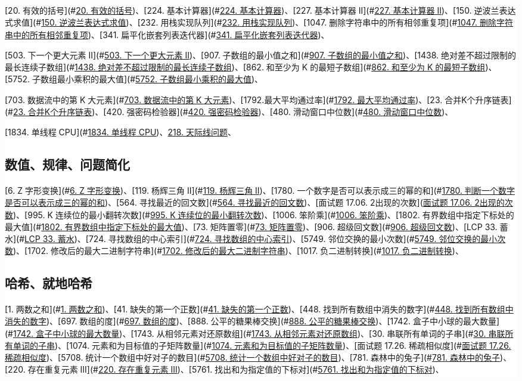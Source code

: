 [20. 有效的括号](#[20. 有效的括号](https://leetcode-cn.com/problems/valid-parentheses/))、[224. 基本计算器](#[224. 基本计算器](https://leetcode-cn.com/problems/basic-calculator/))、[227. 基本计算器 II](#[227. 基本计算器 II](https://leetcode-cn.com/problems/basic-calculator-ii/))、[150. 逆波兰表达式求值](#[150. 逆波兰表达式求值](https://leetcode-cn.com/problems/evaluate-reverse-polish-notation/))、[232. 用栈实现队列](#[232. 用栈实现队列](https://leetcode-cn.com/problems/implement-queue-using-stacks/))、[1047. 删除字符串中的所有相邻重复项](#[1047. 删除字符串中的所有相邻重复项](https://leetcode-cn.com/problems/remove-all-adjacent-duplicates-in-string/))、[341. 扁平化嵌套列表迭代器](#[341. 扁平化嵌套列表迭代器](https://leetcode-cn.com/problems/flatten-nested-list-iterator/))、

[503. 下一个更大元素 II](#[503. 下一个更大元素 II](https://leetcode-cn.com/problems/next-greater-element-ii/))、[907. 子数组的最小值之和](#[907. 子数组的最小值之和](https://leetcode-cn.com/problems/sum-of-subarray-minimums/))、[1438. 绝对差不超过限制的最长连续子数组](#[1438. 绝对差不超过限制的最长连续子数组](https://leetcode-cn.com/problems/longest-continuous-subarray-with-absolute-diff-less-than-or-equal-to-limit/))、[862. 和至少为 K 的最短子数组](#[862. 和至少为 K 的最短子数组](https://leetcode-cn.com/problems/shortest-subarray-with-sum-at-least-k/))、[5752. 子数组最小乘积的最大值](#[5752. 子数组最小乘积的最大值](https://leetcode-cn.com/problems/maximum-subarray-min-product/))、

[703. 数据流中的第 K 大元素](#[703. 数据流中的第 K 大元素](https://leetcode-cn.com/problems/kth-largest-element-in-a-stream/))、[1792.最大平均通过率](#[1792. 最大平均通过率](https://leetcode-cn.com/problems/maximum-average-pass-ratio/))、[23. 合并K个升序链表](#[23. 合并K个升序链表](https://leetcode-cn.com/problems/merge-k-sorted-lists/))、[420. 强密码检验器](#[420. 强密码检验器](https://leetcode-cn.com/problems/strong-password-checker/))、[480. 滑动窗口中位数](#[480. 滑动窗口中位数](https://leetcode-cn.com/problems/sliding-window-median/))、

[1834. 单线程 CPU](#[1834. 单线程 CPU](https://leetcode-cn.com/problems/single-threaded-cpu/))、[218. 天际线问题](https://leetcode-cn.com/problems/the-skyline-problem/)、

## 数值、规律、问题简化

[6. Z 字形变换](#[6. Z 字形变换](https://leetcode-cn.com/problems/zigzag-conversion/))、[119. 杨辉三角 II](#[119. 杨辉三角 II](https://leetcode-cn.com/problems/pascals-triangle-ii/))、[1780. 一个数字是否可以表示成三的幂的和](#[1780. 判断一个数字是否可以表示成三的幂的和](https://leetcode-cn.com/problems/check-if-number-is-a-sum-of-powers-of-three/))、[564. 寻找最近的回文数](#[564. 寻找最近的回文数](https://leetcode-cn.com/problems/find-the-closest-palindrome/))、[面试题 17.06. 2出现的次数]([面试题 17.06. 2出现的次数](https://leetcode-cn.com/problems/number-of-2s-in-range-lcci/))、[995. K 连续位的最小翻转次数](#[995. K 连续位的最小翻转次数](https://leetcode-cn.com/problems/minimum-number-of-k-consecutive-bit-flips/))、[1006. 笨阶乘](#[1006. 笨阶乘](https://leetcode-cn.com/problems/clumsy-factorial/))、[1802. 有界数组中指定下标处的最大值](#[1802. 有界数组中指定下标处的最大值](https://leetcode-cn.com/problems/maximum-value-at-a-given-index-in-a-bounded-array/))、[73. 矩阵置零](#[73. 矩阵置零](https://leetcode-cn.com/problems/set-matrix-zeroes/))、[906. 超级回文数](#[906. 超级回文数](https://leetcode-cn.com/problems/super-palindromes/))、[LCP 33. 蓄水](#[LCP 33. 蓄水](https://leetcode-cn.com/problems/o8SXZn/))、[724. 寻找数组的中心索引](#[724. 寻找数组的中心索引](https://leetcode-cn.com/problems/find-pivot-index/))、[5749. 邻位交换的最小次数](#[5749. 邻位交换的最小次数](https://leetcode-cn.com/problems/minimum-adjacent-swaps-to-reach-the-kth-smallest-number/))、[1702. 修改后的最大二进制字符串](#[1702. 修改后的最大二进制字符串](https://leetcode-cn.com/problems/maximum-binary-string-after-change/))、[1017. 负二进制转换](#[1017. 负二进制转换](https://leetcode-cn.com/problems/convert-to-base-2/))、

## 哈希、就地哈希

[1. 两数之和](#[1. 两数之和](https://leetcode-cn.com/problems/two-sum/))、[41. 缺失的第一个正数](#[41. 缺失的第一个正数](https://leetcode-cn.com/problems/first-missing-positive/))、[448. 找到所有数组中消失的数字](#[448. 找到所有数组中消失的数字](https://leetcode-cn.com/problems/find-all-numbers-disappeared-in-an-array/))、[697. 数组的度](#[697. 数组的度](https://leetcode-cn.com/problems/degree-of-an-array/))、[888. 公平的糖果棒交换](#[888. 公平的糖果棒交换](https://leetcode-cn.com/problems/fair-candy-swap/))、[1742. 盒子中小球的最大数量](#[1742. 盒子中小球的最大数量](https://leetcode-cn.com/problems/maximum-number-of-balls-in-a-box/))、[1743. 从相邻元素对还原数组](#[1743. 从相邻元素对还原数组](https://leetcode-cn.com/problems/restore-the-array-from-adjacent-pairs/))、[30. 串联所有单词的子串](#[30. 串联所有单词的子串](https://leetcode-cn.com/problems/substring-with-concatenation-of-all-words/))、[1074. 元素和为目标值的子矩阵数量](#[1074. 元素和为目标值的子矩阵数量](https://leetcode-cn.com/problems/number-of-submatrices-that-sum-to-target/))、[面试题 17.26. 稀疏相似度](#[面试题 17.26. 稀疏相似度](https://leetcode-cn.com/problems/sparse-similarity-lcci/))、[5708. 统计一个数组中好对子的数目](#[5708. 统计一个数组中好对子的数目](https://leetcode-cn.com/problems/count-nice-pairs-in-an-array/))、[781. 森林中的兔子](#[781. 森林中的兔子](https://leetcode-cn.com/problems/rabbits-in-forest/))、[220. 存在重复元素 III](#[220. 存在重复元素 III](https://leetcode-cn.com/problems/contains-duplicate-iii/))、[5761. 找出和为指定值的下标对](#[5761. 找出和为指定值的下标对](https://leetcode-cn.com/problems/finding-pairs-with-a-certain-sum/))、
